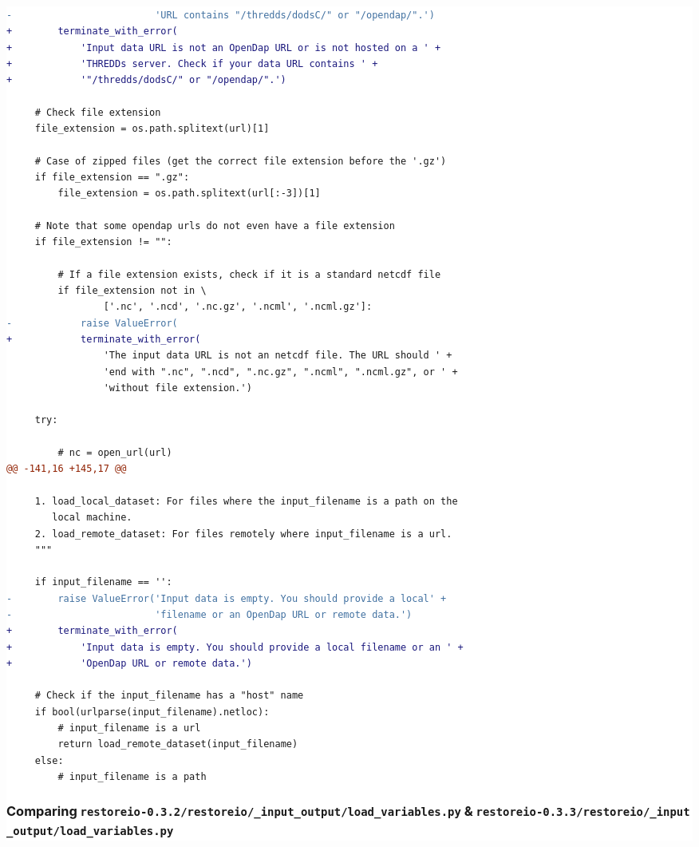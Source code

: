```diff
-                         'URL contains "/thredds/dodsC/" or "/opendap/".')
+        terminate_with_error(
+            'Input data URL is not an OpenDap URL or is not hosted on a ' +
+            'THREDDs server. Check if your data URL contains ' +
+            '"/thredds/dodsC/" or "/opendap/".')
 
     # Check file extension
     file_extension = os.path.splitext(url)[1]
 
     # Case of zipped files (get the correct file extension before the '.gz')
     if file_extension == ".gz":
         file_extension = os.path.splitext(url[:-3])[1]
 
     # Note that some opendap urls do not even have a file extension
     if file_extension != "":
 
         # If a file extension exists, check if it is a standard netcdf file
         if file_extension not in \
                 ['.nc', '.ncd', '.nc.gz', '.ncml', '.ncml.gz']:
-            raise ValueError(
+            terminate_with_error(
                 'The input data URL is not an netcdf file. The URL should ' +
                 'end with ".nc", ".ncd", ".nc.gz", ".ncml", ".ncml.gz", or ' +
                 'without file extension.')
 
     try:
 
         # nc = open_url(url)
@@ -141,16 +145,17 @@
 
     1. load_local_dataset: For files where the input_filename is a path on the
        local machine.
     2. load_remote_dataset: For files remotely where input_filename is a url.
     """
 
     if input_filename == '':
-        raise ValueError('Input data is empty. You should provide a local' +
-                         'filename or an OpenDap URL or remote data.')
+        terminate_with_error(
+            'Input data is empty. You should provide a local filename or an ' +
+            'OpenDap URL or remote data.')
 
     # Check if the input_filename has a "host" name
     if bool(urlparse(input_filename).netloc):
         # input_filename is a url
         return load_remote_dataset(input_filename)
     else:
         # input_filename is a path
```

### Comparing `restoreio-0.3.2/restoreio/_input_output/load_variables.py` & `restoreio-0.3.3/restoreio/_input_output/load_variables.py`
